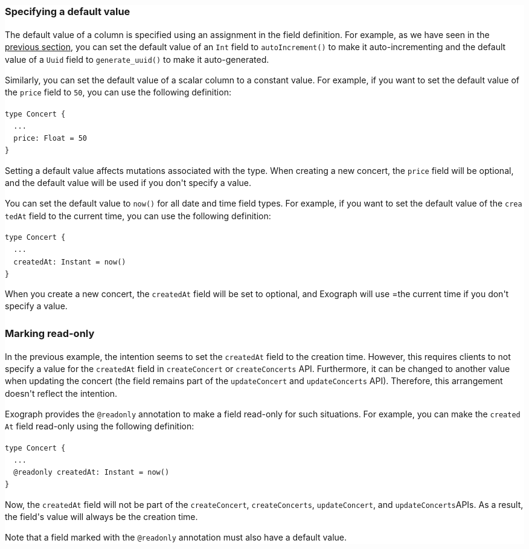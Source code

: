 ### Specifying a default value

The default value of a column is specified using an assignment in the field definition. For example, as we have seen in the [previous section](#assigning-primary-key), you can set the default value of an `Int` field to `autoIncrement()` to make it auto-incrementing and the default value of a `Uuid` field to `generate_uuid()` to make it auto-generated.

Similarly, you can set the default value of a scalar column to a constant value. For example, if you want to set the default value of the `price` field to `50`, you can use the following definition:

```exo
type Concert {
  ...
  price: Float = 50
}
```

Setting a default value affects mutations associated with the type. When creating a new concert, the `price` field will be optional, and the default value will be used if you don't specify a value.

You can set the default value to `now()` for all date and time field types. For example, if you want to set the default value of the `createdAt` field to the current time, you can use the following definition:

```exo
type Concert {
  ...
  createdAt: Instant = now()
}
```

When you create a new concert, the `createdAt` field will be set to optional, and Exograph will use =the current time if you don't specify a value.

### Marking read-only

In the previous example, the intention seems to set the `createdAt` field to the creation time. However, this requires clients to not specify a value for the `createdAt` field in `createConcert` or `createConcerts` API. Furthermore, it can be changed to another value when updating the concert (the field remains part of the `updateConcert` and `updateConcerts` API). Therefore, this arrangement doesn't reflect the intention.

Exograph provides the `@readonly` annotation to make a field read-only for such situations. For example, you can make the `createdAt` field read-only using the following definition:

```exo
type Concert {
  ...
  @readonly createdAt: Instant = now()
}
```

Now, the `createdAt` field will not be part of the `createConcert`, `createConcerts`, `updateConcert`, and `updateConcerts`APIs. As a result, the field's value will always be the creation time.

Note that a field marked with the `@readonly` annotation must also have a default value.
